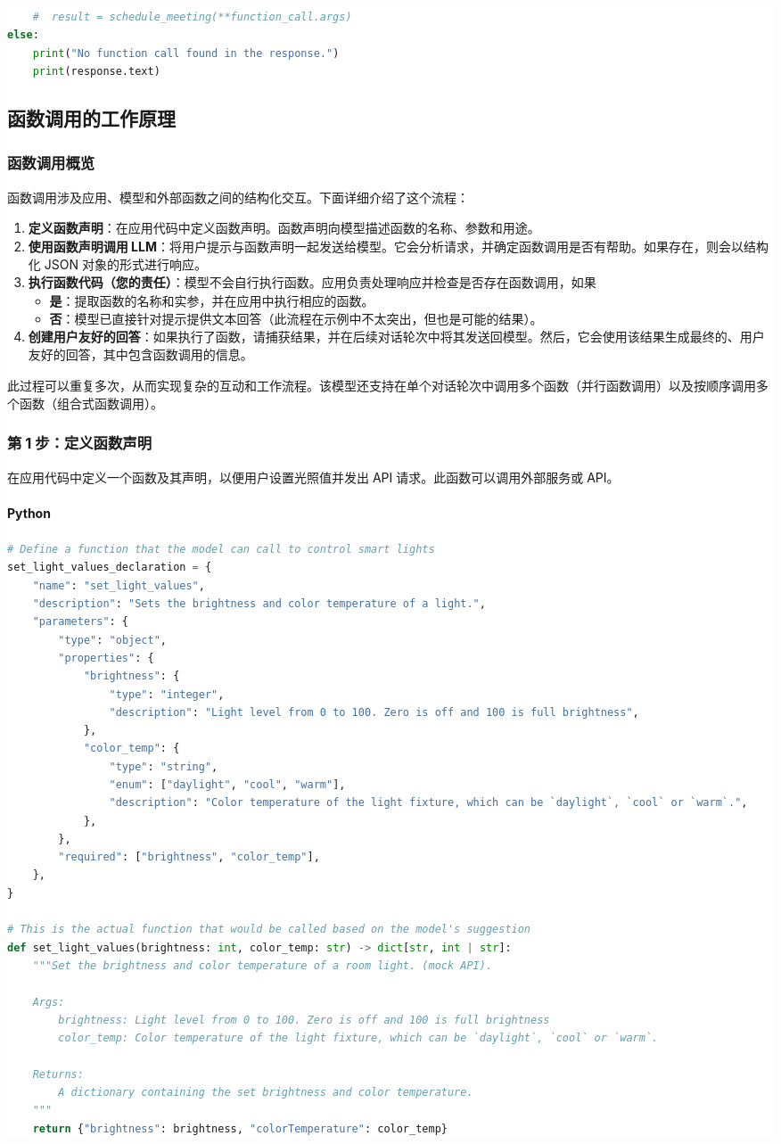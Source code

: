 ```python
    #  result = schedule_meeting(**function_call.args)
else:
    print("No function call found in the response.")
    print(response.text)
```

## 函数调用的工作原理

### 函数调用概览

函数调用涉及应用、模型和外部函数之间的结构化交互。下面详细介绍了这个流程：

1.  **定义函数声明**：在应用代码中定义函数声明。函数声明向模型描述函数的名称、参数和用途。
2.  **使用函数声明调用 LLM**：将用户提示与函数声明一起发送给模型。它会分析请求，并确定函数调用是否有帮助。如果存在，则会以结构化 JSON 对象的形式进行响应。
3.  **执行函数代码（您的责任）**：模型不会自行执行函数。应用负责处理响应并检查是否存在函数调用，如果
    - **是**：提取函数的名称和实参，并在应用中执行相应的函数。
    - **否**：模型已直接针对提示提供文本回答（此流程在示例中不太突出，但也是可能的结果）。
4.  **创建用户友好的回答**：如果执行了函数，请捕获结果，并在后续对话轮次中将其发送回模型。然后，它会使用该结果生成最终的、用户友好的回答，其中包含函数调用的信息。

此过程可以重复多次，从而实现复杂的互动和工作流程。该模型还支持在单个对话轮次中调用多个函数（并行函数调用）以及按顺序调用多个函数（组合式函数调用）。

### 第 1 步：定义函数声明

在应用代码中定义一个函数及其声明，以便用户设置光照值并发出 API 请求。此函数可以调用外部服务或 API。

#### Python

```python
# Define a function that the model can call to control smart lights
set_light_values_declaration = {
    "name": "set_light_values",
    "description": "Sets the brightness and color temperature of a light.",
    "parameters": {
        "type": "object",
        "properties": {
            "brightness": {
                "type": "integer",
                "description": "Light level from 0 to 100. Zero is off and 100 is full brightness",
            },
            "color_temp": {
                "type": "string",
                "enum": ["daylight", "cool", "warm"],
                "description": "Color temperature of the light fixture, which can be `daylight`, `cool` or `warm`.",
            },
        },
        "required": ["brightness", "color_temp"],
    },
}

# This is the actual function that would be called based on the model's suggestion
def set_light_values(brightness: int, color_temp: str) -> dict[str, int | str]:
    """Set the brightness and color temperature of a room light. (mock API).

    Args:
        brightness: Light level from 0 to 100. Zero is off and 100 is full brightness
        color_temp: Color temperature of the light fixture, which can be `daylight`, `cool` or `warm`.

    Returns:
        A dictionary containing the set brightness and color temperature.
    """
    return {"brightness": brightness, "colorTemperature": color_temp}
```
